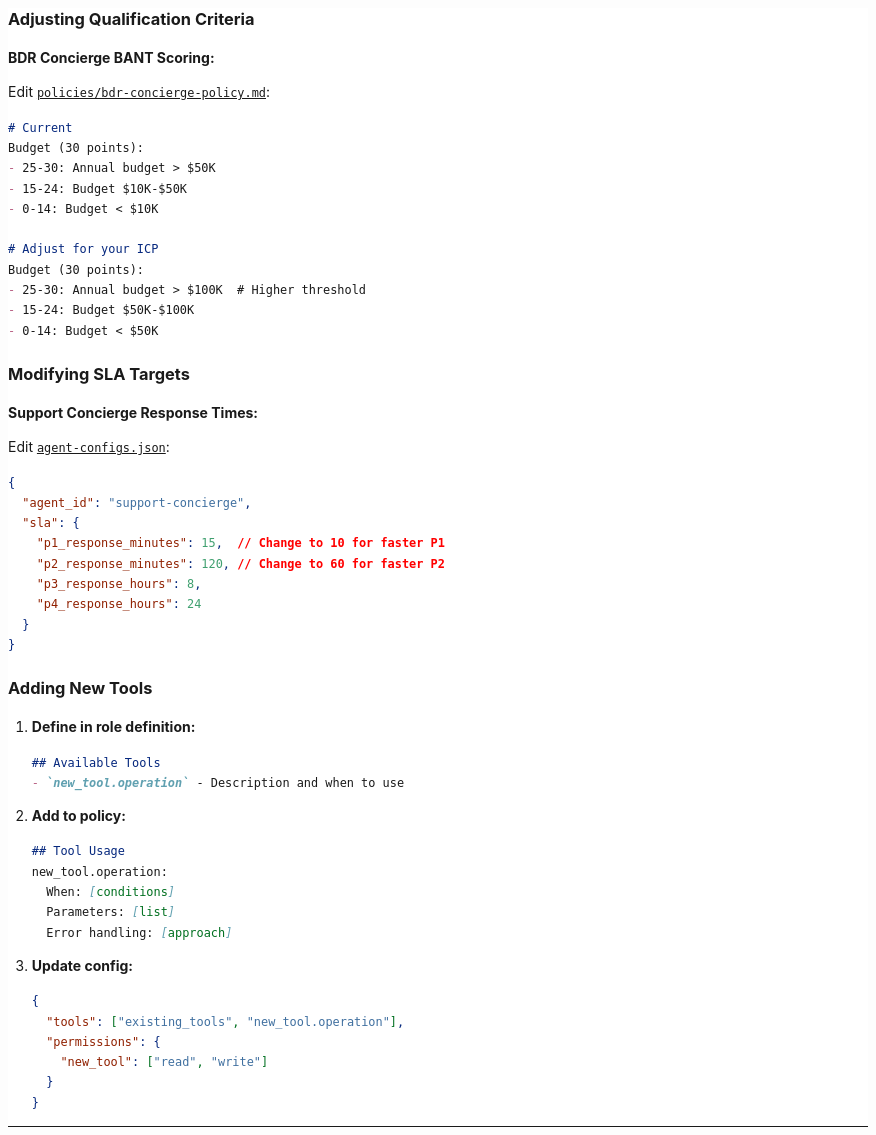 ### Adjusting Qualification Criteria

**BDR Concierge BANT Scoring:**

Edit [`policies/bdr-concierge-policy.md`](policies/bdr-concierge-policy.md):

```markdown
# Current
Budget (30 points):
- 25-30: Annual budget > $50K
- 15-24: Budget $10K-$50K
- 0-14: Budget < $10K

# Adjust for your ICP
Budget (30 points):
- 25-30: Annual budget > $100K  # Higher threshold
- 15-24: Budget $50K-$100K
- 0-14: Budget < $50K
```

### Modifying SLA Targets

**Support Concierge Response Times:**

Edit [`agent-configs.json`](agent-configs.json):

```json
{
  "agent_id": "support-concierge",
  "sla": {
    "p1_response_minutes": 15,  // Change to 10 for faster P1
    "p2_response_minutes": 120, // Change to 60 for faster P2
    "p3_response_hours": 8,
    "p4_response_hours": 24
  }
}
```

### Adding New Tools

1. **Define in role definition:**
   ```markdown
   ## Available Tools
   - `new_tool.operation` - Description and when to use
   ```

2. **Add to policy:**
   ```markdown
   ## Tool Usage
   new_tool.operation:
     When: [conditions]
     Parameters: [list]
     Error handling: [approach]
   ```

3. **Update config:**
   ```json
   {
     "tools": ["existing_tools", "new_tool.operation"],
     "permissions": {
       "new_tool": ["read", "write"]
     }
   }
   ```

---